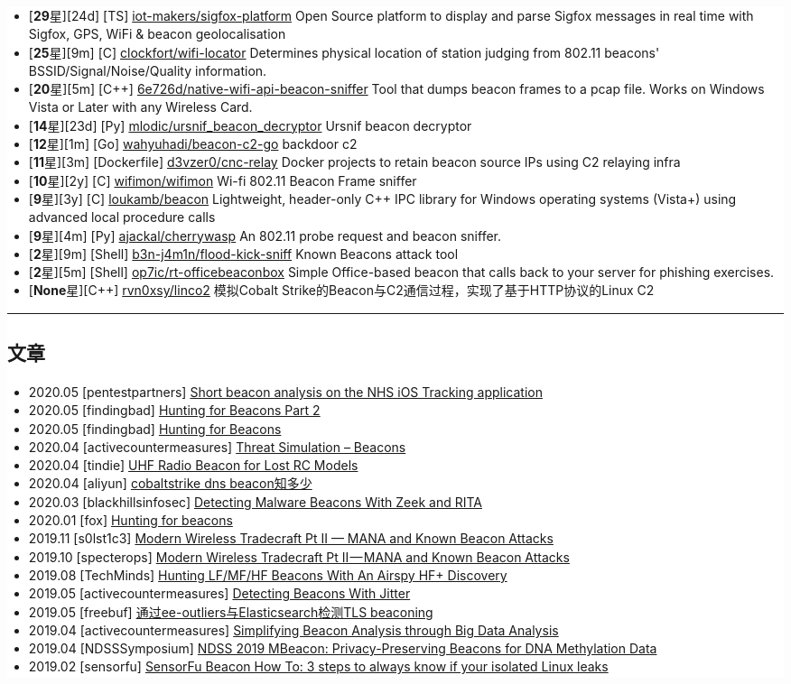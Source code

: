 - [**29**星][24d] [TS] [iot-makers/sigfox-platform](https://github.com/iot-makers/sigfox-platform) Open Source platform to display and parse Sigfox messages in real time with Sigfox, GPS, WiFi & beacon geolocalisation
- [**25**星][9m] [C] [clockfort/wifi-locator](https://github.com/clockfort/wifi-locator) Determines physical location of station judging from 802.11 beacons' BSSID/Signal/Noise/Quality information.
- [**20**星][5m] [C++] [6e726d/native-wifi-api-beacon-sniffer](https://github.com/6e726d/native-wifi-api-beacon-sniffer) Tool that dumps beacon frames to a pcap file. Works on Windows Vista or Later with any Wireless Card.
- [**14**星][23d] [Py] [mlodic/ursnif_beacon_decryptor](https://github.com/mlodic/ursnif_beacon_decryptor) Ursnif beacon decryptor
- [**12**星][1m] [Go] [wahyuhadi/beacon-c2-go](https://github.com/wahyuhadi/beacon-c2-go) backdoor c2
- [**11**星][3m] [Dockerfile] [d3vzer0/cnc-relay](https://github.com/d3vzer0/cnc-relay) Docker projects to retain beacon source IPs using C2 relaying infra
- [**10**星][2y] [C] [wifimon/wifimon](https://github.com/wifimon/wifimon) Wi-fi 802.11 Beacon Frame sniffer
- [**9**星][3y] [C] [loukamb/beacon](https://github.com/loukamb/beacon) Lightweight, header-only C++ IPC library for Windows operating systems (Vista+) using advanced local procedure calls
- [**9**星][4m] [Py] [ajackal/cherrywasp](https://github.com/ajackal/cherrywasp) An 802.11 probe request and beacon sniffer.
- [**2**星][9m] [Shell] [b3n-j4m1n/flood-kick-sniff](https://github.com/b3n-j4m1n/flood-kick-sniff) Known Beacons attack tool
- [**2**星][5m] [Shell] [op7ic/rt-officebeaconbox](https://github.com/op7ic/rt-officebeaconbox) Simple Office-based beacon that calls back to your server for phishing exercises.
- [**None**星][C++] [rvn0xsy/linco2](https://github.com/rvn0xsy/linco2) 模拟Cobalt Strike的Beacon与C2通信过程，实现了基于HTTP协议的Linux C2


***


## <a id="9d08b2a4104484ddea919603692e4efd"></a>文章


- 2020.05 [pentestpartners] [Short beacon analysis on the NHS iOS Tracking application](https://www.pentestpartners.com/security-blog/short-beacon-analysis-on-the-nhs-ios-tracking-application/)
- 2020.05 [findingbad] [Hunting for Beacons Part 2](http://findingbad.blogspot.com/2020/05/hunting-for-beacons-part-2.html)
- 2020.05 [findingbad] [Hunting for Beacons](http://findingbad.blogspot.com/2020/05/hunting-for-beacons.html)
- 2020.04 [activecountermeasures] [Threat Simulation – Beacons](https://www.activecountermeasures.com/threat-simulation-beacons/)
- 2020.04 [tindie] [UHF Radio Beacon for Lost RC Models](https://blog.tindie.com/2020/04/uhf-radio-beacon-lost-rc-models/)
- 2020.04 [aliyun] [cobaltstrike dns beacon知多少](https://xz.aliyun.com/t/7488)
- 2020.03 [blackhillsinfosec] [Detecting Malware Beacons With Zeek and RITA](https://www.blackhillsinfosec.com/detecting-malware-beacons-with-zeek-and-rita/)
- 2020.01 [fox] [Hunting for beacons](https://blog.fox-it.com/2020/01/15/hunting-for-beacons/)
- 2019.11 [s0lst1c3] [Modern Wireless Tradecraft Pt II — MANA and Known Beacon Attacks](https://posts.specterops.io/modern-wireless-attacks-pt-ii-mana-and-known-beacon-attacks-97a359d385f9)
- 2019.10 [specterops] [Modern Wireless Tradecraft Pt II — MANA and Known Beacon Attacks](https://medium.com/p/97a359d385f9)
- 2019.08 [TechMinds] [Hunting LF/MF/HF Beacons With An Airspy HF+ Discovery](https://www.youtube.com/watch?v=PduaBOMPlz4)
- 2019.05 [activecountermeasures] [Detecting Beacons With Jitter](https://www.activecountermeasures.com/detecting-beacons-with-jitter/)
- 2019.05 [freebuf] [通过ee-outliers与Elasticsearch检测TLS beaconing](https://www.freebuf.com/sectool/202735.html)
- 2019.04 [activecountermeasures] [Simplifying Beacon Analysis through Big Data Analysis](https://www.activecountermeasures.com/simplifying-beacon-analysis-through-big-data-analysis/)
- 2019.04 [NDSSSymposium] [NDSS 2019  MBeacon: Privacy-Preserving Beacons for DNA Methylation Data](https://www.youtube.com/watch?v=ZF78gBfppfM)
- 2019.02 [sensorfu] [SensorFu Beacon How To: 3 steps to always know if your isolated Linux leaks](https://medium.com/p/e2206252782c)